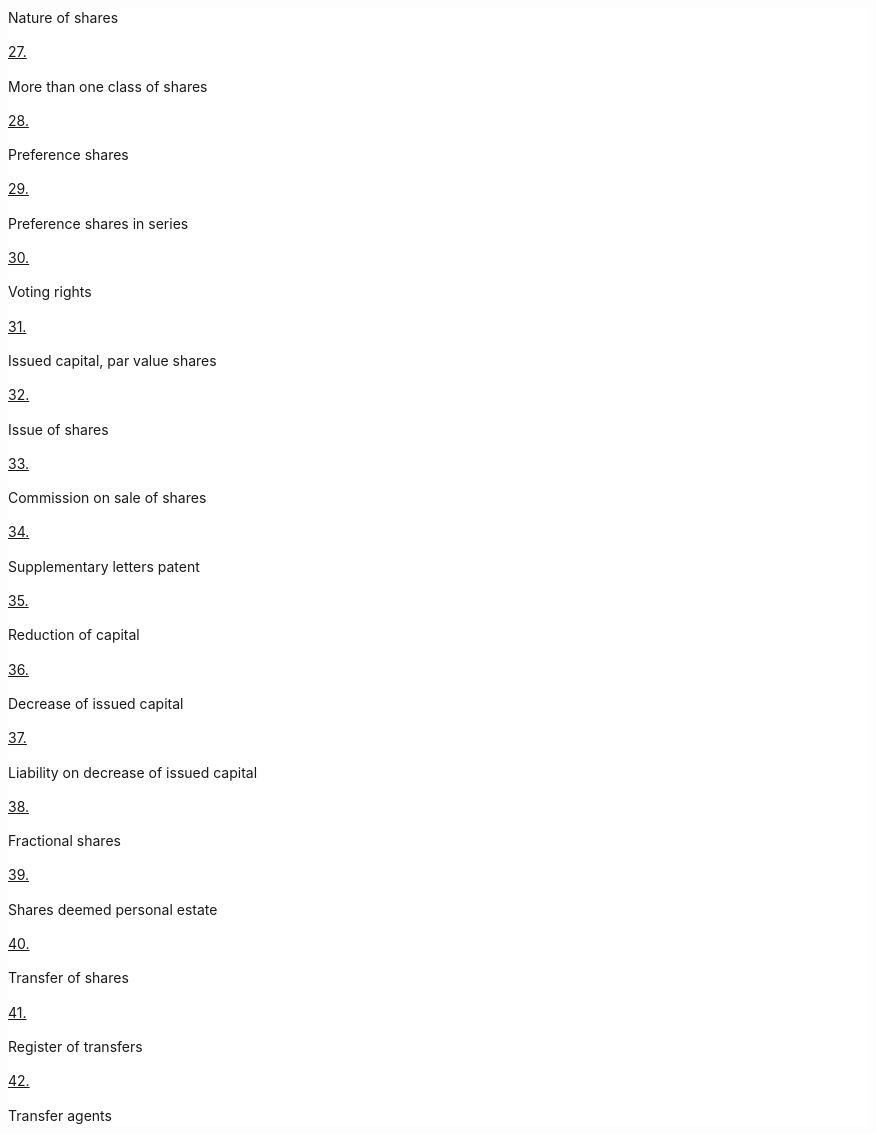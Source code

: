 Nature of shares

[27\.](#BK36)

More than one class of shares

[28\.](#BK37)

Preference shares

[29\.](#BK38)

Preference shares in series

[30\.](#BK39)

Voting rights

[31\.](#BK40)

Issued capital, par value shares

[32\.](#BK41)

Issue of shares

[33\.](#BK42)

Commission on sale of shares

[34\.](#BK43)

Supplementary letters patent

[35\.](#BK44)

Reduction of capital

[36\.](#BK45)

Decrease of issued capital

[37\.](#BK46)

Liability on decrease of issued capital

[38\.](#BK47)

Fractional shares

[39\.](#BK48)

Shares deemed personal estate

[40\.](#BK49)

Transfer of shares

[41\.](#BK50)

Register of transfers

[42\.](#BK51)

Transfer agents
